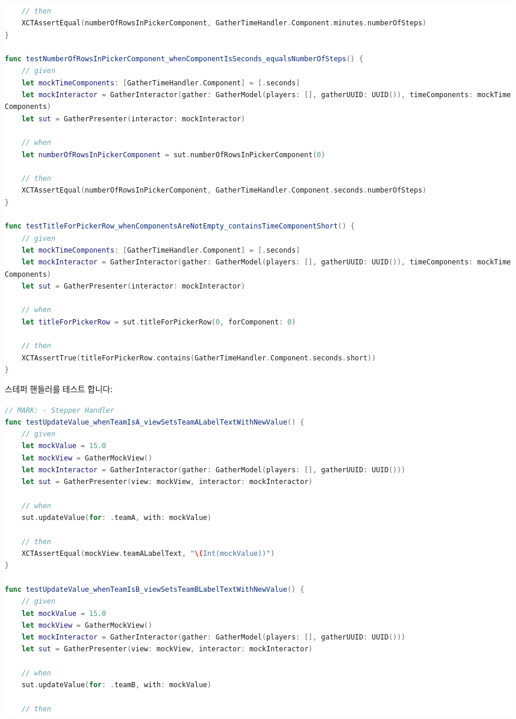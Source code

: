 ```swift
    // then
    XCTAssertEqual(numberOfRowsInPickerComponent, GatherTimeHandler.Component.minutes.numberOfSteps)
}

func testNumberOfRowsInPickerComponent_whenComponentIsSeconds_equalsNumberOfSteps() {
    // given
    let mockTimeComponents: [GatherTimeHandler.Component] = [.seconds]
    let mockInteractor = GatherInteractor(gather: GatherModel(players: [], gatherUUID: UUID()), timeComponents: mockTimeComponents)
    let sut = GatherPresenter(interactor: mockInteractor)
    
    // when
    let numberOfRowsInPickerComponent = sut.numberOfRowsInPickerComponent(0)
    
    // then
    XCTAssertEqual(numberOfRowsInPickerComponent, GatherTimeHandler.Component.seconds.numberOfSteps)
}

func testTitleForPickerRow_whenComponentsAreNotEmpty_containsTimeComponentShort() {
    // given
    let mockTimeComponents: [GatherTimeHandler.Component] = [.seconds]
    let mockInteractor = GatherInteractor(gather: GatherModel(players: [], gatherUUID: UUID()), timeComponents: mockTimeComponents)
    let sut = GatherPresenter(interactor: mockInteractor)
    
    // when
    let titleForPickerRow = sut.titleForPickerRow(0, forComponent: 0)
    
    // then
    XCTAssertTrue(titleForPickerRow.contains(GatherTimeHandler.Component.seconds.short))
}
```

스테퍼 핸들러를 테스트 합니다:

```swift
// MARK: - Stepper Handler
func testUpdateValue_whenTeamIsA_viewSetsTeamALabelTextWithNewValue() {
    // given
    let mockValue = 15.0
    let mockView = GatherMockView()
    let mockInteractor = GatherInteractor(gather: GatherModel(players: [], gatherUUID: UUID()))
    let sut = GatherPresenter(view: mockView, interactor: mockInteractor)
    
    // when
    sut.updateValue(for: .teamA, with: mockValue)
    
    // then
    XCTAssertEqual(mockView.teamALabelText, "\(Int(mockValue))")
}

func testUpdateValue_whenTeamIsB_viewSetsTeamBLabelTextWithNewValue() {
    // given
    let mockValue = 15.0
    let mockView = GatherMockView()
    let mockInteractor = GatherInteractor(gather: GatherModel(players: [], gatherUUID: UUID()))
    let sut = GatherPresenter(view: mockView, interactor: mockInteractor)
    
    // when
    sut.updateValue(for: .teamB, with: mockValue)
    
    // then
```